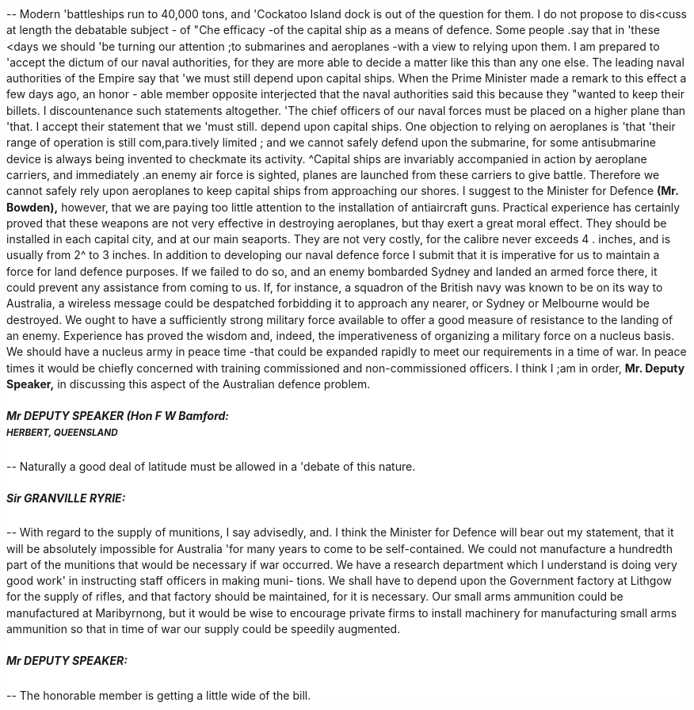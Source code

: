 -- Modern 'battleships run to 40,000 tons, and 'Cockatoo Island dock is out of the question for them. I do not propose to dis&lt;cuss at length the debatable subject - of "Che efficacy -of the capital ship as a means of defence. Some people .say that in 'these &lt;days we should 'be turning our attention ;to submarines and aeroplanes -with a view to relying upon them. I am prepared to 'accept the dictum of our naval authorities, for they are more able to decide a matter like this than any one else. The leading naval authorities of the Empire say that 'we must still depend upon capital ships. When the Prime Minister made a remark to this effect a few days ago, an honor - able member opposite interjected that the naval authorities said this because they "wanted to keep their billets. I discountenance such statements altogether. 'The chief officers of our naval forces must be placed on a higher plane than 'that. I accept their statement that we 'must still. depend upon capital ships. One objection to relying on aeroplanes is 'that 'their range of operation is still com,para.tively limited ; and we cannot safely defend upon the submarine, for some antisubmarine device is always being invented to checkmate its activity. ^Capital ships are invariably accompanied in action by aeroplane carriers, and immediately .an enemy air force is sighted, planes are launched from these carriers to give battle. Therefore we cannot safely rely upon aeroplanes to keep capital ships from approaching our shores. I suggest to the Minister for Defence  **(Mr. Bowden),**  however, that we are paying too little attention to the installation of antiaircraft guns. Practical experience has certainly proved that these weapons are not very effective in destroying aeroplanes, but thay exert a great moral effect. They should be installed in each capital city, and at our main seaports. They are not very costly, for the calibre never exceeds 4 . inches, and is usually from 2^ to 3 inches. In addition to developing our naval defence force I submit that it is imperative for us to maintain a force for land defence purposes. If we failed to do so, and an enemy bombarded Sydney and landed an armed force there, it could prevent any assistance from coming to us. If, for instance, a squadron of the British navy was known to be on its way to Australia, a wireless message could be despatched forbidding it to approach any nearer, or Sydney or Melbourne would be destroyed. We ought to have a sufficiently strong military force available to offer a good measure of resistance to the landing of an enemy. Experience has proved the wisdom and, indeed, the imperativeness of organizing a military force on a nucleus basis. We should have a nucleus army in peace time -that could be expanded rapidly to meet our requirements in a time of war. In peace times it would be chiefly concerned with training commissioned and non-commissioned officers. I think I ;am in order,  **Mr. Deputy Speaker,**  in discussing this aspect of the Australian defence problem. 

##### Mr DEPUTY SPEAKER (Hon F W Bamford:<br><small class="text-muted">HERBERT, QUEENSLAND</small>

-- Naturally a good deal of latitude must be allowed in a 'debate of this nature. 

##### Sir GRANVILLE RYRIE:

-- With regard to the supply of munitions, I say advisedly, and. I think the Minister for Defence will bear out my statement, that it will be absolutely impossible for Australia 'for many years to come to be self-contained. We could not manufacture a hundredth part of the munitions that would be necessary if war occurred. We have a research department which I understand is doing very good work' in instructing staff officers in making muni- tions. We shall have to depend upon the Government factory at Lithgow for the supply of rifles, and that factory should be maintained, for it is necessary. Our small arms ammunition could be manufactured at Maribyrnong, but it would be wise to encourage private firms to install machinery for manufacturing small arms ammunition so that in time of war our supply could be speedily augmented. 

##### Mr DEPUTY SPEAKER:

-- The honorable member is getting a little wide of the bill. 
